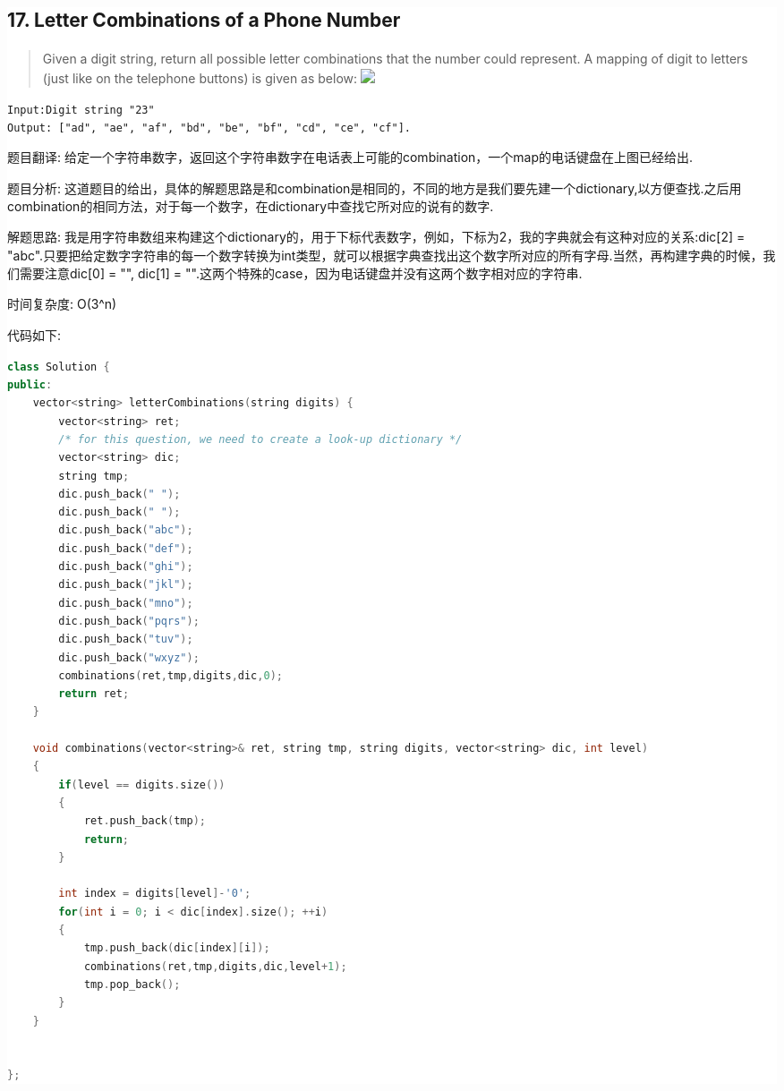 ## 17. Letter Combinations of a Phone Number

> Given a digit string, return all possible letter combinations that the number could represent. A mapping of digit to letters \(just like on the telephone buttons\) is given as below: ![](http://upload.wikimedia.org/wikipedia/commons/thumb/7/73/Telephone-keypad2.svg/200px-Telephone-keypad2.svg.png)

```text
Input:Digit string "23"
Output: ["ad", "ae", "af", "bd", "be", "bf", "cd", "ce", "cf"].
```

题目翻译: 给定一个字符串数字，返回这个字符串数字在电话表上可能的combination，一个map的电话键盘在上图已经给出.

题目分析: 这道题目的给出，具体的解题思路是和combination是相同的，不同的地方是我们要先建一个dictionary,以方便查找.之后用combination的相同方法，对于每一个数字，在dictionary中查找它所对应的说有的数字.

解题思路: 我是用字符串数组来构建这个dictionary的，用于下标代表数字，例如，下标为2，我的字典就会有这种对应的关系:dic\[2\] = "abc".只要把给定数字字符串的每一个数字转换为int类型，就可以根据字典查找出这个数字所对应的所有字母.当然，再构建字典的时候，我们需要注意dic\[0\] = "", dic\[1\] = "".这两个特殊的case，因为电话键盘并没有这两个数字相对应的字符串.

时间复杂度: O\(3^n\)

代码如下:

```cpp
class Solution {
public:
    vector<string> letterCombinations(string digits) {
        vector<string> ret;
        /* for this question, we need to create a look-up dictionary */
        vector<string> dic;
        string tmp;
        dic.push_back(" ");
        dic.push_back(" ");
        dic.push_back("abc");
        dic.push_back("def");
        dic.push_back("ghi");
        dic.push_back("jkl");
        dic.push_back("mno");
        dic.push_back("pqrs");
        dic.push_back("tuv");
        dic.push_back("wxyz");
        combinations(ret,tmp,digits,dic,0);
        return ret;
    }

    void combinations(vector<string>& ret, string tmp, string digits, vector<string> dic, int level)
    {
        if(level == digits.size())
        {
            ret.push_back(tmp);
            return;
        }

        int index = digits[level]-'0';
        for(int i = 0; i < dic[index].size(); ++i)
        {
            tmp.push_back(dic[index][i]);
            combinations(ret,tmp,digits,dic,level+1);
            tmp.pop_back();
        }
    }


};
```